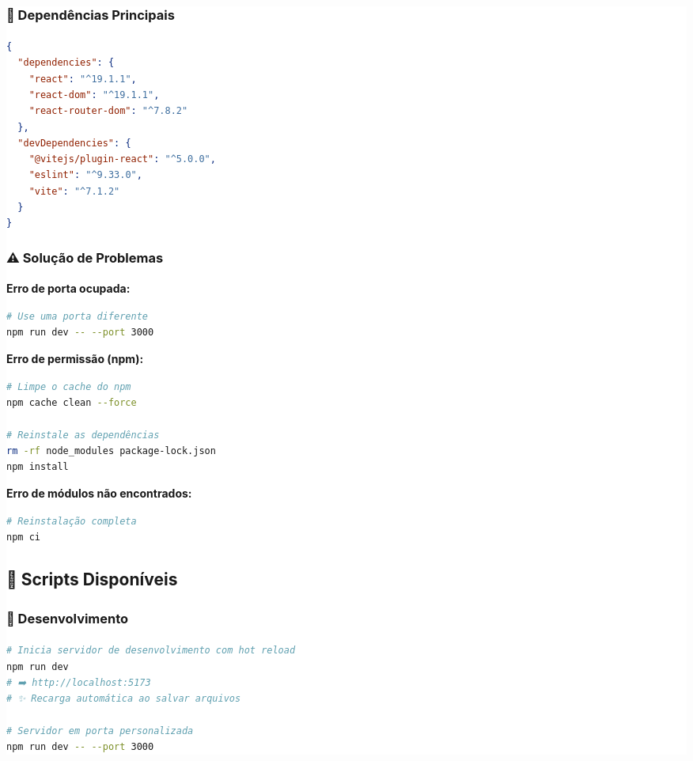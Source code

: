 ### **📝 Dependências Principais**
```json
{
  "dependencies": {
    "react": "^19.1.1",
    "react-dom": "^19.1.1",
    "react-router-dom": "^7.8.2"
  },
  "devDependencies": {
    "@vitejs/plugin-react": "^5.0.0",
    "eslint": "^9.33.0",
    "vite": "^7.1.2"
  }
}
```

### **⚠️ Solução de Problemas**

**Erro de porta ocupada:**
```bash
# Use uma porta diferente
npm run dev -- --port 3000
```

**Erro de permissão (npm):**
```bash
# Limpe o cache do npm
npm cache clean --force

# Reinstale as dependências
rm -rf node_modules package-lock.json
npm install
```

**Erro de módulos não encontrados:**
```bash
# Reinstalação completa
npm ci
```

## 🔧 **Scripts Disponíveis**

### **🚀 Desenvolvimento**
```bash
# Inicia servidor de desenvolvimento com hot reload
npm run dev
# ➡️ http://localhost:5173
# ✨ Recarga automática ao salvar arquivos

# Servidor em porta personalizada
npm run dev -- --port 3000
```

